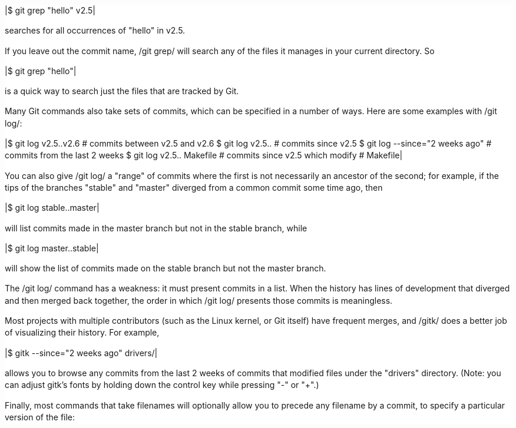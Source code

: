 |$ git grep "hello" v2.5|

searches for all occurrences of "hello" in v2.5.

If you leave out the commit name, /git grep/ will search any of the
files it manages in your current directory. So

|$ git grep "hello"|

is a quick way to search just the files that are tracked by Git.

Many Git commands also take sets of commits, which can be specified in a
number of ways. Here are some examples with /git log/:

|$ git log v2.5..v2.6            # commits between v2.5 and v2.6
$ git log v2.5..                # commits since v2.5
$ git log --since="2 weeks ago" # commits from the last 2 weeks
$ git log v2.5.. Makefile       # commits since v2.5 which modify
                                # Makefile|

You can also give /git log/ a "range" of commits where the first is not
necessarily an ancestor of the second; for example, if the tips of the
branches "stable" and "master" diverged from a common commit some time
ago, then

|$ git log stable..master|

will list commits made in the master branch but not in the stable
branch, while

|$ git log master..stable|

will show the list of commits made on the stable branch but not the
master branch.

The /git log/ command has a weakness: it must present commits in a list.
When the history has lines of development that diverged and then merged
back together, the order in which /git log/ presents those commits is
meaningless.

Most projects with multiple contributors (such as the Linux kernel, or
Git itself) have frequent merges, and /gitk/ does a better job of
visualizing their history. For example,

|$ gitk --since="2 weeks ago" drivers/|

allows you to browse any commits from the last 2 weeks of commits that
modified files under the "drivers" directory. (Note: you can adjust
gitk’s fonts by holding down the control key while pressing "-" or "+".)

Finally, most commands that take filenames will optionally allow you to
precede any filename by a commit, to specify a particular version of the
file:
